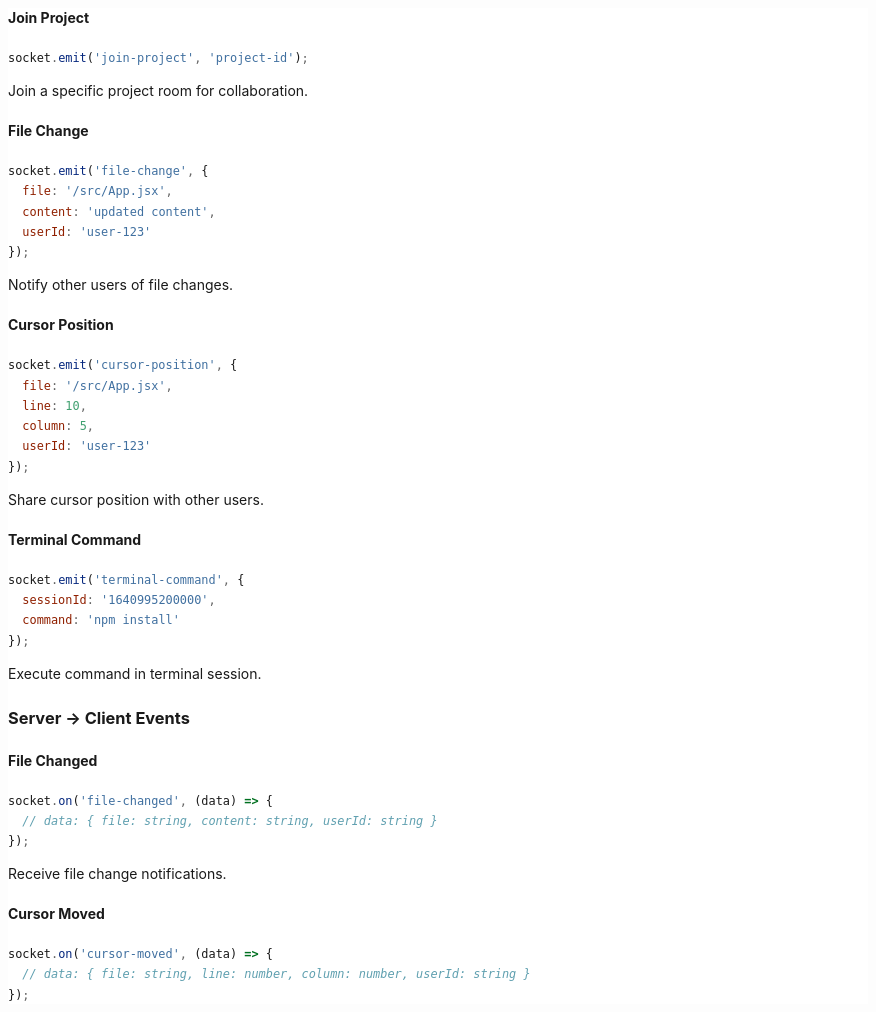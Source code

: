 #### Join Project
```javascript
socket.emit('join-project', 'project-id');
```

Join a specific project room for collaboration.

#### File Change
```javascript
socket.emit('file-change', {
  file: '/src/App.jsx',
  content: 'updated content',
  userId: 'user-123'
});
```

Notify other users of file changes.

#### Cursor Position
```javascript
socket.emit('cursor-position', {
  file: '/src/App.jsx',
  line: 10,
  column: 5,
  userId: 'user-123'
});
```

Share cursor position with other users.

#### Terminal Command
```javascript
socket.emit('terminal-command', {
  sessionId: '1640995200000',
  command: 'npm install'
});
```

Execute command in terminal session.

### Server → Client Events

#### File Changed
```javascript
socket.on('file-changed', (data) => {
  // data: { file: string, content: string, userId: string }
});
```

Receive file change notifications.

#### Cursor Moved
```javascript
socket.on('cursor-moved', (data) => {
  // data: { file: string, line: number, column: number, userId: string }
});
```

